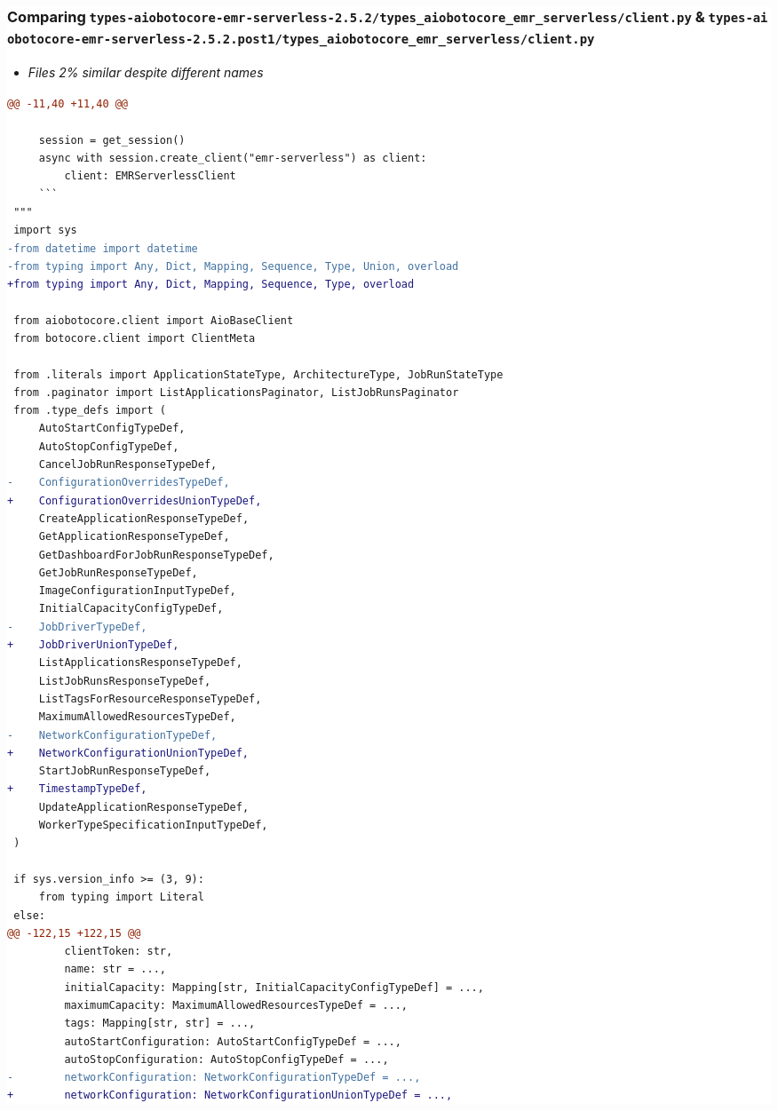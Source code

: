 ### Comparing `types-aiobotocore-emr-serverless-2.5.2/types_aiobotocore_emr_serverless/client.py` & `types-aiobotocore-emr-serverless-2.5.2.post1/types_aiobotocore_emr_serverless/client.py`

 * *Files 2% similar despite different names*

```diff
@@ -11,40 +11,40 @@
 
     session = get_session()
     async with session.create_client("emr-serverless") as client:
         client: EMRServerlessClient
     ```
 """
 import sys
-from datetime import datetime
-from typing import Any, Dict, Mapping, Sequence, Type, Union, overload
+from typing import Any, Dict, Mapping, Sequence, Type, overload
 
 from aiobotocore.client import AioBaseClient
 from botocore.client import ClientMeta
 
 from .literals import ApplicationStateType, ArchitectureType, JobRunStateType
 from .paginator import ListApplicationsPaginator, ListJobRunsPaginator
 from .type_defs import (
     AutoStartConfigTypeDef,
     AutoStopConfigTypeDef,
     CancelJobRunResponseTypeDef,
-    ConfigurationOverridesTypeDef,
+    ConfigurationOverridesUnionTypeDef,
     CreateApplicationResponseTypeDef,
     GetApplicationResponseTypeDef,
     GetDashboardForJobRunResponseTypeDef,
     GetJobRunResponseTypeDef,
     ImageConfigurationInputTypeDef,
     InitialCapacityConfigTypeDef,
-    JobDriverTypeDef,
+    JobDriverUnionTypeDef,
     ListApplicationsResponseTypeDef,
     ListJobRunsResponseTypeDef,
     ListTagsForResourceResponseTypeDef,
     MaximumAllowedResourcesTypeDef,
-    NetworkConfigurationTypeDef,
+    NetworkConfigurationUnionTypeDef,
     StartJobRunResponseTypeDef,
+    TimestampTypeDef,
     UpdateApplicationResponseTypeDef,
     WorkerTypeSpecificationInputTypeDef,
 )
 
 if sys.version_info >= (3, 9):
     from typing import Literal
 else:
@@ -122,15 +122,15 @@
         clientToken: str,
         name: str = ...,
         initialCapacity: Mapping[str, InitialCapacityConfigTypeDef] = ...,
         maximumCapacity: MaximumAllowedResourcesTypeDef = ...,
         tags: Mapping[str, str] = ...,
         autoStartConfiguration: AutoStartConfigTypeDef = ...,
         autoStopConfiguration: AutoStopConfigTypeDef = ...,
-        networkConfiguration: NetworkConfigurationTypeDef = ...,
+        networkConfiguration: NetworkConfigurationUnionTypeDef = ...,
```